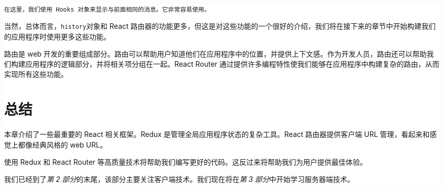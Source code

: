     在这里，我们使用 Hooks 对象来显示与前面相同的消息。它非常容易使用。

当然，总体而言，`history`对象和 React 路由器的功能更多，但这是对这些功能的一个很好的介绍，我们将在接下来的章节中开始构建我们的应用程序时使用更多这些功能。

路由是 web 开发的重要组成部分。路由可以帮助用户知道他们在应用程序中的位置，并提供上下文感。作为开发人员，路由还可以帮助我们构建应用程序的逻辑部分，并将相关项分组在一起。React Router 通过提供许多编程特性使我们能够在应用程序中构建复杂的路由，从而实现所有这些功能。

# 总结

本章介绍了一些最重要的 React 相关框架。Redux 是管理全局应用程序状态的复杂工具。React 路由器提供客户端 URL 管理，看起来和感觉上都像经典风格的 web URL。

使用 Redux 和 React Router 等高质量技术将帮助我们编写更好的代码。这反过来将帮助我们为用户提供最佳体验。

我们已经到了*第 2 部分*的末尾，该部分主要关注客户端技术。我们现在将在*第 3 部分*中开始学习服务器端技术。